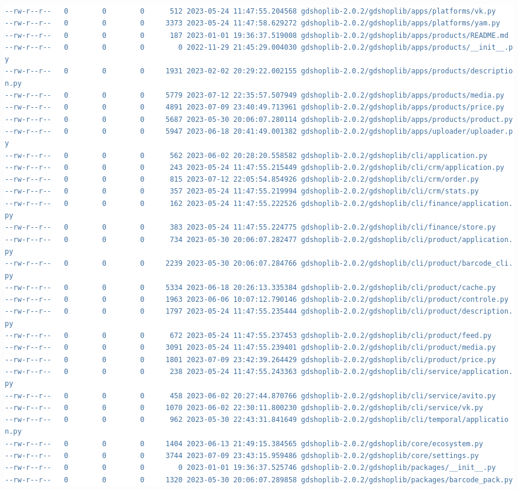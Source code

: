 ```diff
--rw-r--r--   0        0        0      512 2023-05-24 11:47:55.204568 gdshoplib-2.0.2/gdshoplib/apps/platforms/vk.py
--rw-r--r--   0        0        0     3373 2023-05-24 11:47:58.629272 gdshoplib-2.0.2/gdshoplib/apps/platforms/yam.py
--rw-r--r--   0        0        0      187 2023-01-01 19:36:37.519008 gdshoplib-2.0.2/gdshoplib/apps/products/README.md
--rw-r--r--   0        0        0        0 2022-11-29 21:45:29.004030 gdshoplib-2.0.2/gdshoplib/apps/products/__init__.py
--rw-r--r--   0        0        0     1931 2023-02-02 20:29:22.002155 gdshoplib-2.0.2/gdshoplib/apps/products/description.py
--rw-r--r--   0        0        0     5779 2023-07-12 22:35:57.507949 gdshoplib-2.0.2/gdshoplib/apps/products/media.py
--rw-r--r--   0        0        0     4891 2023-07-09 23:40:49.713961 gdshoplib-2.0.2/gdshoplib/apps/products/price.py
--rw-r--r--   0        0        0     5687 2023-05-30 20:06:07.280114 gdshoplib-2.0.2/gdshoplib/apps/products/product.py
--rw-r--r--   0        0        0     5947 2023-06-18 20:41:49.001382 gdshoplib-2.0.2/gdshoplib/apps/uploader/uploader.py
--rw-r--r--   0        0        0      562 2023-06-02 20:28:20.558582 gdshoplib-2.0.2/gdshoplib/cli/application.py
--rw-r--r--   0        0        0      243 2023-05-24 11:47:55.215449 gdshoplib-2.0.2/gdshoplib/cli/crm/application.py
--rw-r--r--   0        0        0      815 2023-07-12 22:05:54.854926 gdshoplib-2.0.2/gdshoplib/cli/crm/order.py
--rw-r--r--   0        0        0      357 2023-05-24 11:47:55.219994 gdshoplib-2.0.2/gdshoplib/cli/crm/stats.py
--rw-r--r--   0        0        0      162 2023-05-24 11:47:55.222526 gdshoplib-2.0.2/gdshoplib/cli/finance/application.py
--rw-r--r--   0        0        0      383 2023-05-24 11:47:55.224775 gdshoplib-2.0.2/gdshoplib/cli/finance/store.py
--rw-r--r--   0        0        0      734 2023-05-30 20:06:07.282477 gdshoplib-2.0.2/gdshoplib/cli/product/application.py
--rw-r--r--   0        0        0     2239 2023-05-30 20:06:07.284766 gdshoplib-2.0.2/gdshoplib/cli/product/barcode_cli.py
--rw-r--r--   0        0        0     5334 2023-06-18 20:26:13.335384 gdshoplib-2.0.2/gdshoplib/cli/product/cache.py
--rw-r--r--   0        0        0     1963 2023-06-06 10:07:12.790146 gdshoplib-2.0.2/gdshoplib/cli/product/controle.py
--rw-r--r--   0        0        0     1797 2023-05-24 11:47:55.235444 gdshoplib-2.0.2/gdshoplib/cli/product/description.py
--rw-r--r--   0        0        0      672 2023-05-24 11:47:55.237453 gdshoplib-2.0.2/gdshoplib/cli/product/feed.py
--rw-r--r--   0        0        0     3091 2023-05-24 11:47:55.239401 gdshoplib-2.0.2/gdshoplib/cli/product/media.py
--rw-r--r--   0        0        0     1801 2023-07-09 23:42:39.264429 gdshoplib-2.0.2/gdshoplib/cli/product/price.py
--rw-r--r--   0        0        0      238 2023-05-24 11:47:55.243363 gdshoplib-2.0.2/gdshoplib/cli/service/application.py
--rw-r--r--   0        0        0      458 2023-06-02 20:27:44.870766 gdshoplib-2.0.2/gdshoplib/cli/service/avito.py
--rw-r--r--   0        0        0     1070 2023-06-02 22:30:11.800230 gdshoplib-2.0.2/gdshoplib/cli/service/vk.py
--rw-r--r--   0        0        0      962 2023-05-30 22:43:31.841649 gdshoplib-2.0.2/gdshoplib/cli/temporal/application.py
--rw-r--r--   0        0        0     1404 2023-06-13 21:49:15.384565 gdshoplib-2.0.2/gdshoplib/core/ecosystem.py
--rw-r--r--   0        0        0     3744 2023-07-09 23:43:15.959486 gdshoplib-2.0.2/gdshoplib/core/settings.py
--rw-r--r--   0        0        0        0 2023-01-01 19:36:37.525746 gdshoplib-2.0.2/gdshoplib/packages/__init__.py
--rw-r--r--   0        0        0     1320 2023-05-30 20:06:07.289858 gdshoplib-2.0.2/gdshoplib/packages/barcode_pack.py
```